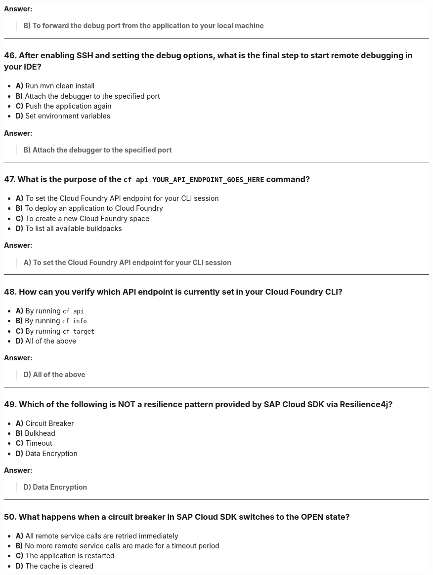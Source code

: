 **Answer:**  
> **B) To forward the debug port from the application to your local machine**

---

### 46. After enabling SSH and setting the debug options, what is the final step to start remote debugging in your IDE?
- **A)** Run mvn clean install
- **B)** Attach the debugger to the specified port
- **C)** Push the application again
- **D)** Set environment variables

**Answer:**  
> **B) Attach the debugger to the specified port**

---

### 47. What is the purpose of the `cf api YOUR_API_ENDPOINT_GOES_HERE` command?
- **A)** To set the Cloud Foundry API endpoint for your CLI session
- **B)** To deploy an application to Cloud Foundry
- **C)** To create a new Cloud Foundry space
- **D)** To list all available buildpacks

**Answer:**  
> **A) To set the Cloud Foundry API endpoint for your CLI session**

---

### 48. How can you verify which API endpoint is currently set in your Cloud Foundry CLI?
- **A)** By running `cf api`
- **B)** By running `cf info`
- **C)** By running `cf target`
- **D)** All of the above

**Answer:**  
> **D) All of the above**

---

### 49. Which of the following is NOT a resilience pattern provided by SAP Cloud SDK via Resilience4j?
- **A)** Circuit Breaker
- **B)** Bulkhead
- **C)** Timeout
- **D)** Data Encryption

**Answer:**  
> **D) Data Encryption**

---

### 50. What happens when a circuit breaker in SAP Cloud SDK switches to the OPEN state?
- **A)** All remote service calls are retried immediately
- **B)** No more remote service calls are made for a timeout period
- **C)** The application is restarted
- **D)** The cache is cleared
